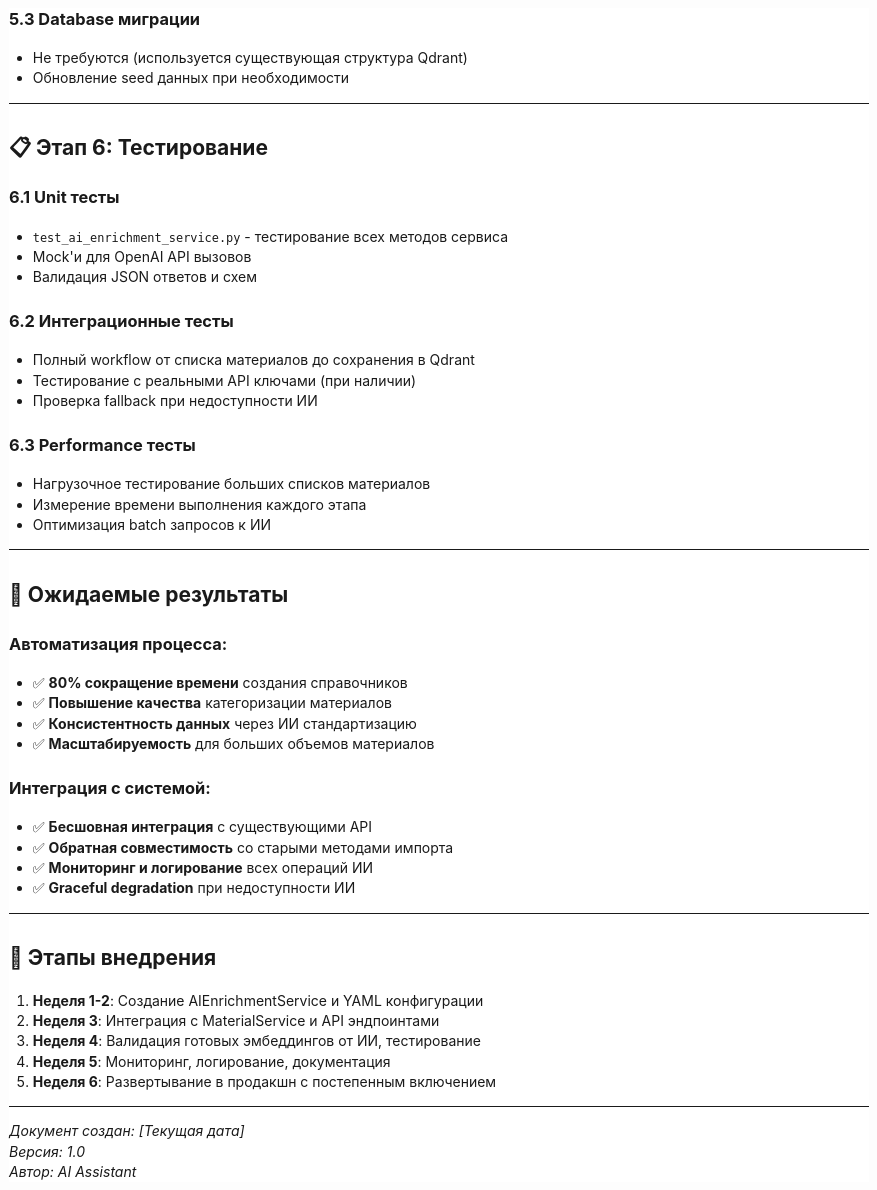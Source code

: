 ### **5.3 Database миграции**
- Не требуются (используется существующая структура Qdrant)
- Обновление seed данных при необходимости

---

## 📋 **Этап 6: Тестирование**

### **6.1 Unit тесты**
- `test_ai_enrichment_service.py` - тестирование всех методов сервиса
- Mock'и для OpenAI API вызовов
- Валидация JSON ответов и схем

### **6.2 Интеграционные тесты**
- Полный workflow от списка материалов до сохранения в Qdrant
- Тестирование с реальными API ключами (при наличии)
- Проверка fallback при недоступности ИИ

### **6.3 Performance тесты**
- Нагрузочное тестирование больших списков материалов
- Измерение времени выполнения каждого этапа
- Оптимизация batch запросов к ИИ

---

## 🎯 **Ожидаемые результаты**

### **Автоматизация процесса:**
- ✅ **80% сокращение времени** создания справочников
- ✅ **Повышение качества** категоризации материалов
- ✅ **Консистентность данных** через ИИ стандартизацию
- ✅ **Масштабируемость** для больших объемов материалов

### **Интеграция с системой:**
- ✅ **Бесшовная интеграция** с существующими API
- ✅ **Обратная совместимость** со старыми методами импорта
- ✅ **Мониторинг и логирование** всех операций ИИ
- ✅ **Graceful degradation** при недоступности ИИ

---

## 🔄 **Этапы внедрения**

1. **Неделя 1-2**: Создание AIEnrichmentService и YAML конфигурации
2. **Неделя 3**: Интеграция с MaterialService и API эндпоинтами  
3. **Неделя 4**: Валидация готовых эмбеддингов от ИИ, тестирование
4. **Неделя 5**: Мониторинг, логирование, документация
5. **Неделя 6**: Развертывание в продакшн с постепенным включением

---

*Документ создан: [Текущая дата]*  
*Версия: 1.0*  
*Автор: AI Assistant* 